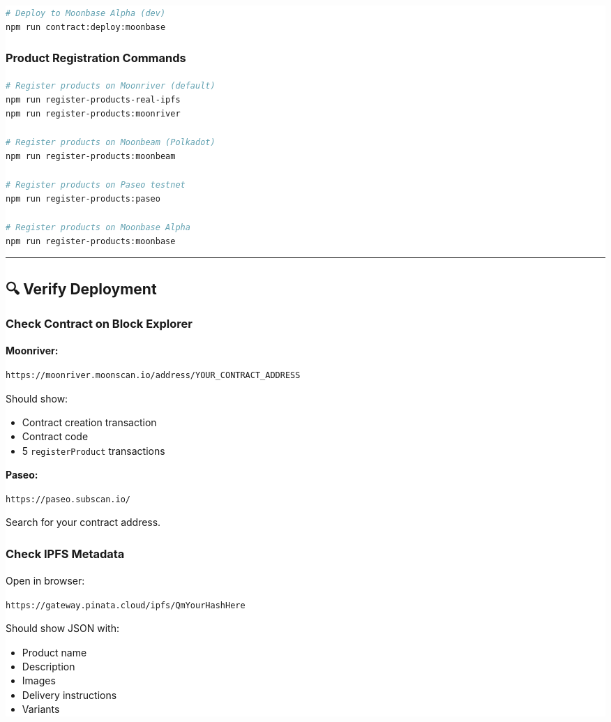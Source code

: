 ```bash
# Deploy to Moonbase Alpha (dev)
npm run contract:deploy:moonbase
```

### Product Registration Commands

```bash
# Register products on Moonriver (default)
npm run register-products-real-ipfs
npm run register-products:moonriver

# Register products on Moonbeam (Polkadot)
npm run register-products:moonbeam

# Register products on Paseo testnet
npm run register-products:paseo

# Register products on Moonbase Alpha
npm run register-products:moonbase
```

---

## 🔍 Verify Deployment

### Check Contract on Block Explorer

**Moonriver:**
```
https://moonriver.moonscan.io/address/YOUR_CONTRACT_ADDRESS
```

Should show:
- Contract creation transaction
- Contract code
- 5 `registerProduct` transactions

**Paseo:**
```
https://paseo.subscan.io/
```

Search for your contract address.

### Check IPFS Metadata

Open in browser:
```
https://gateway.pinata.cloud/ipfs/QmYourHashHere
```

Should show JSON with:
- Product name
- Description
- Images
- Delivery instructions
- Variants

